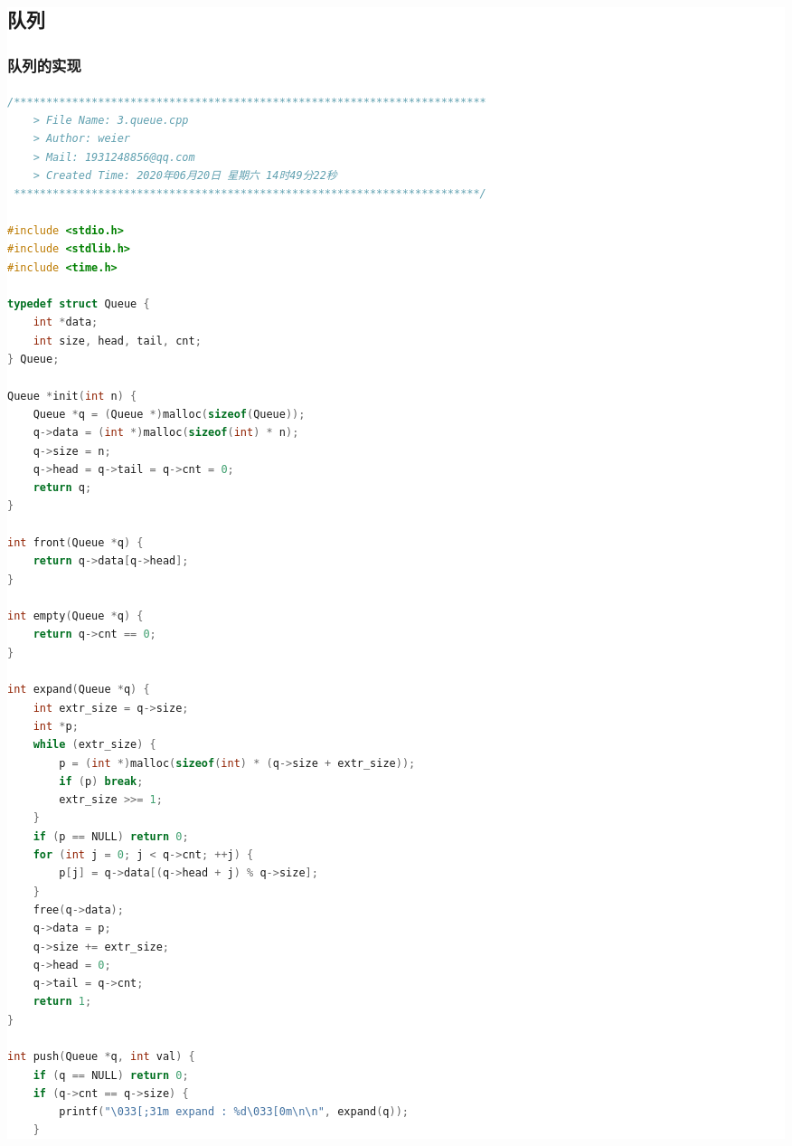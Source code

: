 

## 队列

### 队列的实现

```cpp
/*************************************************************************
	> File Name: 3.queue.cpp
	> Author: weier 
	> Mail: 1931248856@qq.com
	> Created Time: 2020年06月20日 星期六 14时49分22秒
 ************************************************************************/

#include <stdio.h>
#include <stdlib.h>
#include <time.h>

typedef struct Queue {
    int *data;
    int size, head, tail, cnt;
} Queue;

Queue *init(int n) {
    Queue *q = (Queue *)malloc(sizeof(Queue));
    q->data = (int *)malloc(sizeof(int) * n);
    q->size = n;
    q->head = q->tail = q->cnt = 0;
    return q;
}

int front(Queue *q) {
    return q->data[q->head];
}

int empty(Queue *q) {
    return q->cnt == 0;
}

int expand(Queue *q) {
    int extr_size = q->size;
    int *p;
    while (extr_size) {
        p = (int *)malloc(sizeof(int) * (q->size + extr_size));
        if (p) break;
        extr_size >>= 1;
    }
    if (p == NULL) return 0;
    for (int j = 0; j < q->cnt; ++j) {
        p[j] = q->data[(q->head + j) % q->size];
    }
    free(q->data);
    q->data = p;
    q->size += extr_size;
    q->head = 0;
    q->tail = q->cnt;
    return 1;
}

int push(Queue *q, int val) {
    if (q == NULL) return 0;
    if (q->cnt == q->size) {
        printf("\033[;31m expand : %d\033[0m\n\n", expand(q));
    }
```